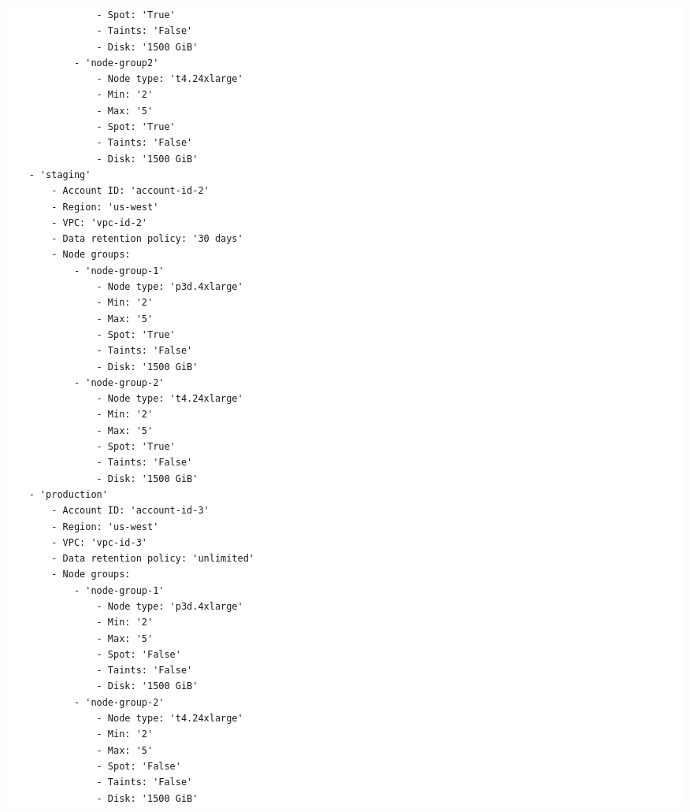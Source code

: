 ```{code-block} yaml
                - Spot: 'True'
                - Taints: 'False'
                - Disk: '1500 GiB'
            - 'node-group2'
                - Node type: 't4.24xlarge'
                - Min: '2'
                - Max: '5'
                - Spot: 'True'
                - Taints: 'False'
                - Disk: '1500 GiB'
    - 'staging'
        - Account ID: 'account-id-2'
        - Region: 'us-west'
        - VPC: 'vpc-id-2'
        - Data retention policy: '30 days'
        - Node groups:
            - 'node-group-1'
                - Node type: 'p3d.4xlarge'
                - Min: '2'
                - Max: '5'
                - Spot: 'True'
                - Taints: 'False'
                - Disk: '1500 GiB'
            - 'node-group-2'
                - Node type: 't4.24xlarge'
                - Min: '2'
                - Max: '5'
                - Spot: 'True'
                - Taints: 'False'
                - Disk: '1500 GiB'
    - 'production'
        - Account ID: 'account-id-3'
        - Region: 'us-west'
        - VPC: 'vpc-id-3'
        - Data retention policy: 'unlimited'
        - Node groups:
            - 'node-group-1'
                - Node type: 'p3d.4xlarge'
                - Min: '2'
                - Max: '5'
                - Spot: 'False'
                - Taints: 'False'
                - Disk: '1500 GiB'
            - 'node-group-2'
                - Node type: 't4.24xlarge'
                - Min: '2'
                - Max: '5'
                - Spot: 'False'
                - Taints: 'False'
                - Disk: '1500 GiB'
```
